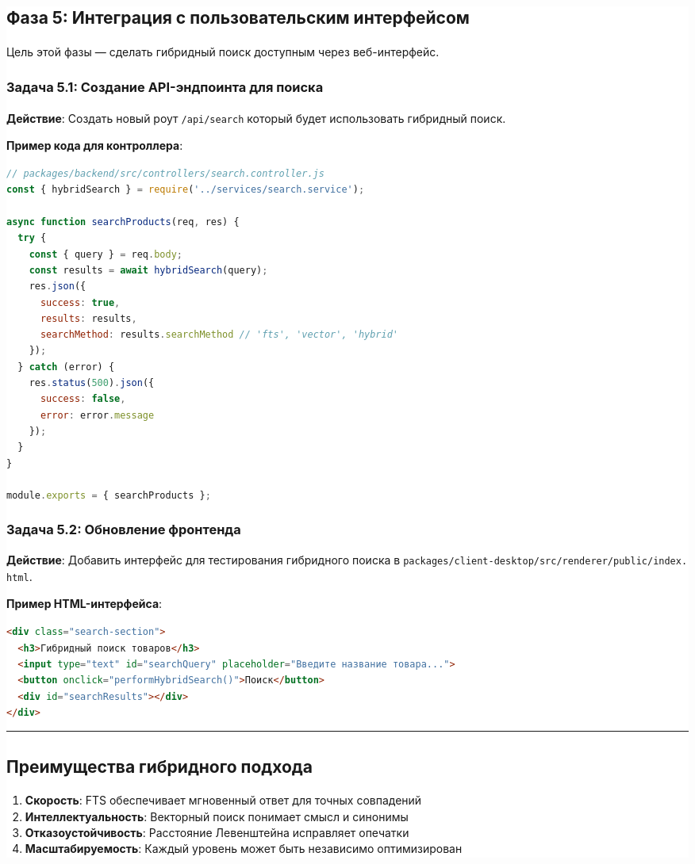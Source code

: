 ## Фаза 5: Интеграция с пользовательским интерфейсом

Цель этой фазы — сделать гибридный поиск доступным через веб-интерфейс.

### Задача 5.1: Создание API-эндпоинта для поиска

**Действие**: Создать новый роут `/api/search` который будет использовать гибридный поиск.

**Пример кода для контроллера**:
```javascript
// packages/backend/src/controllers/search.controller.js
const { hybridSearch } = require('../services/search.service');

async function searchProducts(req, res) {
  try {
    const { query } = req.body;
    const results = await hybridSearch(query);
    res.json({
      success: true,
      results: results,
      searchMethod: results.searchMethod // 'fts', 'vector', 'hybrid'
    });
  } catch (error) {
    res.status(500).json({
      success: false,
      error: error.message
    });
  }
}

module.exports = { searchProducts };
```

### Задача 5.2: Обновление фронтенда

**Действие**: Добавить интерфейс для тестирования гибридного поиска в `packages/client-desktop/src/renderer/public/index.html`.

**Пример HTML-интерфейса**:
```html
<div class="search-section">
  <h3>Гибридный поиск товаров</h3>
  <input type="text" id="searchQuery" placeholder="Введите название товара...">
  <button onclick="performHybridSearch()">Поиск</button>
  <div id="searchResults"></div>
</div>
```

---

## Преимущества гибридного подхода

1. **Скорость**: FTS обеспечивает мгновенный ответ для точных совпадений
2. **Интеллектуальность**: Векторный поиск понимает смысл и синонимы
3. **Отказоустойчивость**: Расстояние Левенштейна исправляет опечатки
4. **Масштабируемость**: Каждый уровень может быть независимо оптимизирован
